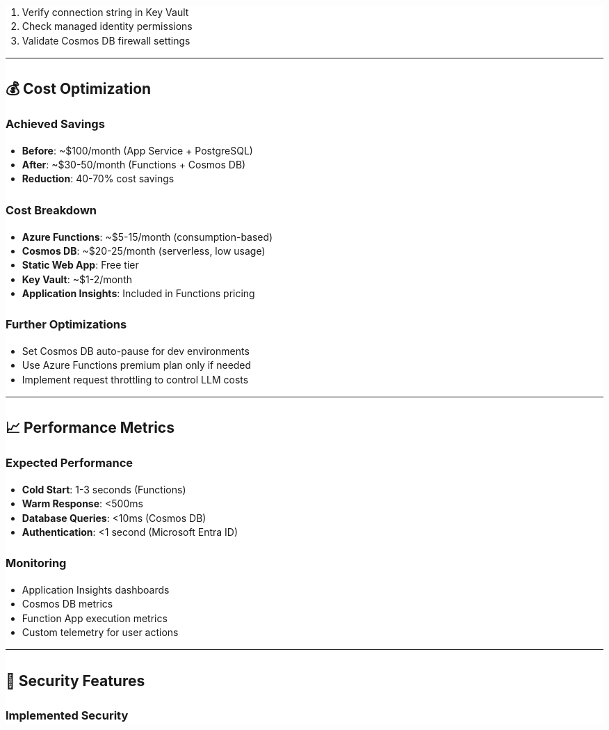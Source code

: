 1. Verify connection string in Key Vault
2. Check managed identity permissions
3. Validate Cosmos DB firewall settings

---

## 💰 Cost Optimization

### **Achieved Savings**

- **Before**: ~$100/month (App Service + PostgreSQL)
- **After**: ~$30-50/month (Functions + Cosmos DB)
- **Reduction**: 40-70% cost savings

### **Cost Breakdown**

- **Azure Functions**: ~$5-15/month (consumption-based)
- **Cosmos DB**: ~$20-25/month (serverless, low usage)
- **Static Web App**: Free tier
- **Key Vault**: ~$1-2/month
- **Application Insights**: Included in Functions pricing

### **Further Optimizations**

- Set Cosmos DB auto-pause for dev environments
- Use Azure Functions premium plan only if needed
- Implement request throttling to control LLM costs

---

## 📈 Performance Metrics

### **Expected Performance**

- **Cold Start**: 1-3 seconds (Functions)
- **Warm Response**: <500ms
- **Database Queries**: <10ms (Cosmos DB)
- **Authentication**: <1 second (Microsoft Entra ID)

### **Monitoring**

- Application Insights dashboards
- Cosmos DB metrics
- Function App execution metrics
- Custom telemetry for user actions

---

## 🔐 Security Features

### **Implemented Security**
